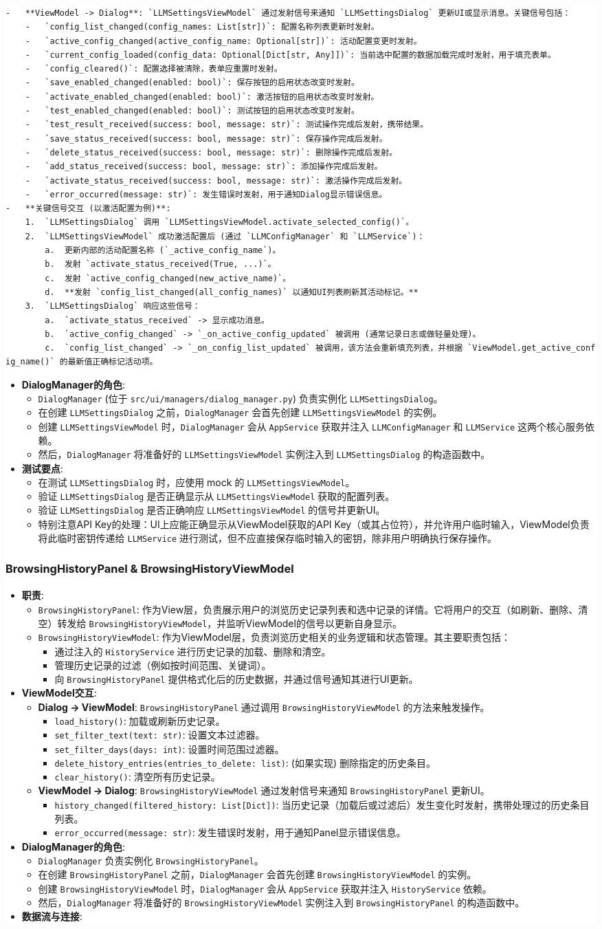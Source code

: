     -   **ViewModel -> Dialog**: `LLMSettingsViewModel` 通过发射信号来通知 `LLMSettingsDialog` 更新UI或显示消息。关键信号包括：
        -   `config_list_changed(config_names: List[str])`: 配置名称列表更新时发射。
        -   `active_config_changed(active_config_name: Optional[str])`: 活动配置变更时发射。
        -   `current_config_loaded(config_data: Optional[Dict[str, Any]])`: 当前选中配置的数据加载完成时发射，用于填充表单。
        -   `config_cleared()`: 配置选择被清除，表单应重置时发射。
        -   `save_enabled_changed(enabled: bool)`: 保存按钮的启用状态改变时发射。
        -   `activate_enabled_changed(enabled: bool)`: 激活按钮的启用状态改变时发射。
        -   `test_enabled_changed(enabled: bool)`: 测试按钮的启用状态改变时发射。
        -   `test_result_received(success: bool, message: str)`: 测试操作完成后发射，携带结果。
        -   `save_status_received(success: bool, message: str)`: 保存操作完成后发射。
        -   `delete_status_received(success: bool, message: str)`: 删除操作完成后发射。
        -   `add_status_received(success: bool, message: str)`: 添加操作完成后发射。
        -   `activate_status_received(success: bool, message: str)`: 激活操作完成后发射。
        -   `error_occurred(message: str)`: 发生错误时发射，用于通知Dialog显示错误信息。
    -   **关键信号交互 (以激活配置为例)**:
        1.  `LLMSettingsDialog` 调用 `LLMSettingsViewModel.activate_selected_config()`。
        2.  `LLMSettingsViewModel` 成功激活配置后 (通过 `LLMConfigManager` 和 `LLMService`)：
            a.  更新内部的活动配置名称 (`_active_config_name`)。
            b.  发射 `activate_status_received(True, ...)`。
            c.  发射 `active_config_changed(new_active_name)`。
            d.  **发射 `config_list_changed(all_config_names)` 以通知UI列表刷新其活动标记。**
        3.  `LLMSettingsDialog` 响应这些信号：
            a.  `activate_status_received` -> 显示成功消息。
            b.  `active_config_changed` -> `_on_active_config_updated` 被调用 (通常记录日志或做轻量处理)。
            c.  `config_list_changed` -> `_on_config_list_updated` 被调用，该方法会重新填充列表，并根据 `ViewModel.get_active_config_name()` 的最新值正确标记活动项。
-   **DialogManager的角色**:
    -   `DialogManager` (位于 `src/ui/managers/dialog_manager.py`) 负责实例化 `LLMSettingsDialog`。
    -   在创建 `LLMSettingsDialog` 之前，`DialogManager` 会首先创建 `LLMSettingsViewModel` 的实例。
    -   创建 `LLMSettingsViewModel` 时，`DialogManager` 会从 `AppService` 获取并注入 `LLMConfigManager` 和 `LLMService` 这两个核心服务依赖。
    -   然后，`DialogManager` 将准备好的 `LLMSettingsViewModel` 实例注入到 `LLMSettingsDialog` 的构造函数中。
-   **测试要点**:
    -   在测试 `LLMSettingsDialog` 时，应使用 mock 的 `LLMSettingsViewModel`。
    -   验证 `LLMSettingsDialog` 是否正确显示从 `LLMSettingsViewModel` 获取的配置列表。
    -   验证 `LLMSettingsDialog` 是否正确响应 `LLMSettingsViewModel` 的信号并更新UI。
    -   特别注意API Key的处理：UI上应能正确显示从ViewModel获取的API Key（或其占位符），并允许用户临时输入，ViewModel负责将此临时密钥传递给 `LLMService` 进行测试，但不应直接保存临时输入的密钥，除非用户明确执行保存操作。

### BrowsingHistoryPanel & BrowsingHistoryViewModel

-   **职责**:
    -   `BrowsingHistoryPanel`: 作为View层，负责展示用户的浏览历史记录列表和选中记录的详情。它将用户的交互（如刷新、删除、清空）转发给 `BrowsingHistoryViewModel`，并监听ViewModel的信号以更新自身显示。
    -   `BrowsingHistoryViewModel`: 作为ViewModel层，负责浏览历史相关的业务逻辑和状态管理。其主要职责包括：
        -   通过注入的 `HistoryService` 进行历史记录的加载、删除和清空。
        -   管理历史记录的过滤（例如按时间范围、关键词）。
        -   向 `BrowsingHistoryPanel` 提供格式化后的历史数据，并通过信号通知其进行UI更新。
-   **ViewModel交互**:
    -   **Dialog -> ViewModel**: `BrowsingHistoryPanel` 通过调用 `BrowsingHistoryViewModel` 的方法来触发操作。
        -   `load_history()`: 加载或刷新历史记录。
        -   `set_filter_text(text: str)`: 设置文本过滤器。
        -   `set_filter_days(days: int)`: 设置时间范围过滤器。
        -   `delete_history_entries(entries_to_delete: list)`: (如果实现) 删除指定的历史条目。
        -   `clear_history()`: 清空所有历史记录。
    -   **ViewModel -> Dialog**: `BrowsingHistoryViewModel` 通过发射信号来通知 `BrowsingHistoryPanel` 更新UI。
        -   `history_changed(filtered_history: List[Dict])`: 当历史记录（加载后或过滤后）发生变化时发射，携带处理过的历史条目列表。
        -   `error_occurred(message: str)`: 发生错误时发射，用于通知Panel显示错误信息。
-   **DialogManager的角色**:
    -   `DialogManager` 负责实例化 `BrowsingHistoryPanel`。
    -   在创建 `BrowsingHistoryPanel` 之前，`DialogManager` 会首先创建 `BrowsingHistoryViewModel` 的实例。
    -   创建 `BrowsingHistoryViewModel` 时，`DialogManager` 会从 `AppService` 获取并注入 `HistoryService` 依赖。
    -   然后，`DialogManager` 将准备好的 `BrowsingHistoryViewModel` 实例注入到 `BrowsingHistoryPanel` 的构造函数中。
-   **数据流与连接**:
